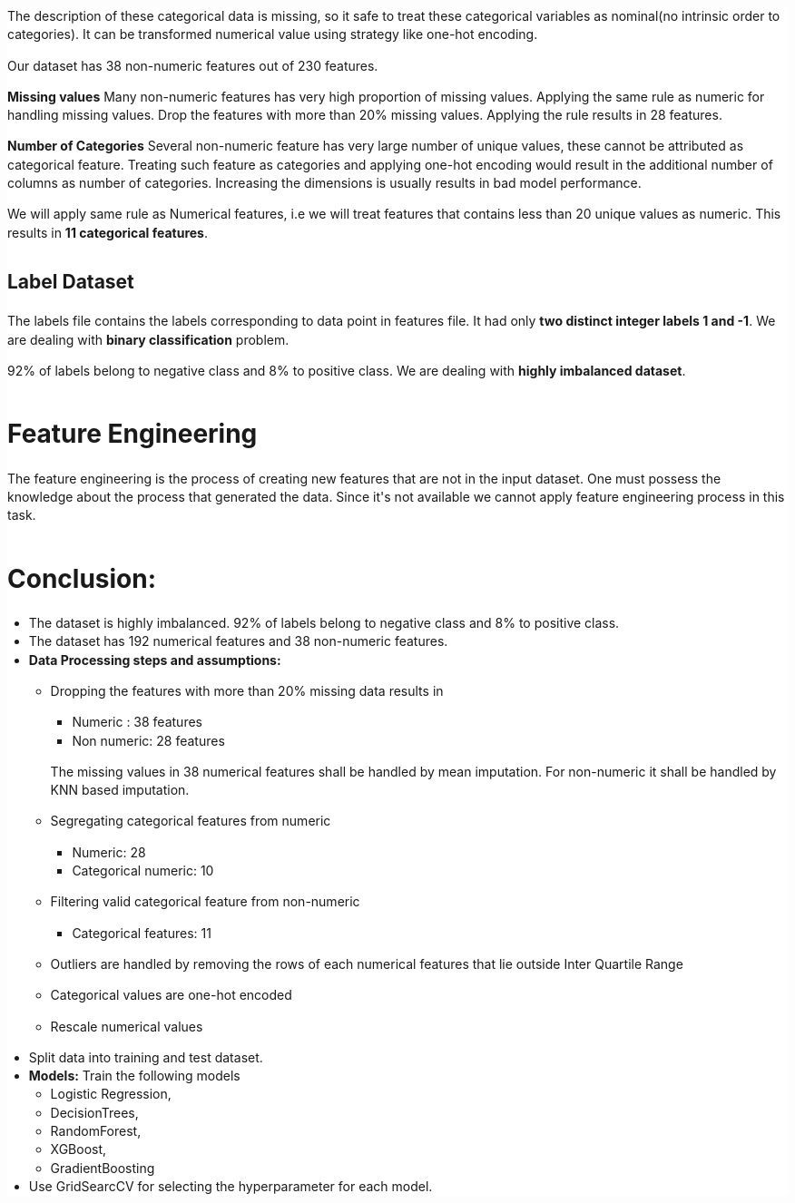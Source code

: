 The description of these categorical data is missing, so it safe to treat these categorical variables as nominal(no intrinsic order to categories). It can be transformed numerical value using strategy like one-hot encoding.

Our dataset has 38 non-numeric features out of 230 features.

**Missing values**
Many non-numeric features has very high proportion of missing values. Applying the same rule as numeric for handling missing values. Drop the features with more than 20% missing values. Applying the rule results in 28 features.

**Number of Categories**
Several non-numeric feature has very large number of unique values, these cannot be attributed as categorical feature. Treating such feature as categories and applying one-hot encoding would result in the additional number of columns as number of categories. Increasing the dimensions is usually results in bad model performance.

We will apply same rule as Numerical features, i.e we will treat features that contains less than 20 unique values as numeric. This results in **11 categorical features**.


## Label Dataset
The labels file contains the labels corresponding to data point in features file. It had only **two distinct integer labels 1 and -1**. We are dealing with **binary classification** problem.

92% of labels belong to negative class and 8% to positive class. We are dealing with **highly imbalanced dataset**.  

# Feature Engineering
The feature engineering is the process of creating new features that are not in the input dataset. One must possess the knowledge about the process that generated the data. Since it's not available we cannot apply feature engineering process in this task.


# Conclusion:
- The dataset is highly imbalanced. 92% of labels belong to negative class and 8% to positive class.
- The dataset has 192 numerical features and 38 non-numeric features. 
- **Data Processing steps and assumptions:**
    - Dropping the features with more than 20% missing data results in 
        - Numeric : 38 features
        - Non numeric: 28 features
        
        The missing values in 38 numerical features shall be handled by mean imputation. For non-numeric it shall be handled by KNN based imputation.
    - Segregating categorical features from numeric
        - Numeric: 28 
        - Categorical numeric: 10 
    - Filtering valid categorical feature from non-numeric
        - Categorical features: 11
    - Outliers are handled by removing the rows of each numerical features that lie outside Inter Quartile Range
    - Categorical values are one-hot encoded
    - Rescale numerical values
- Split data into training and test dataset.
- **Models:** Train the following models
    - Logistic Regression, 
    - DecisionTrees, 
    - RandomForest, 
    - XGBoost, 
    - GradientBoosting 
- Use GridSearcCV for selecting the hyperparameter for each model.